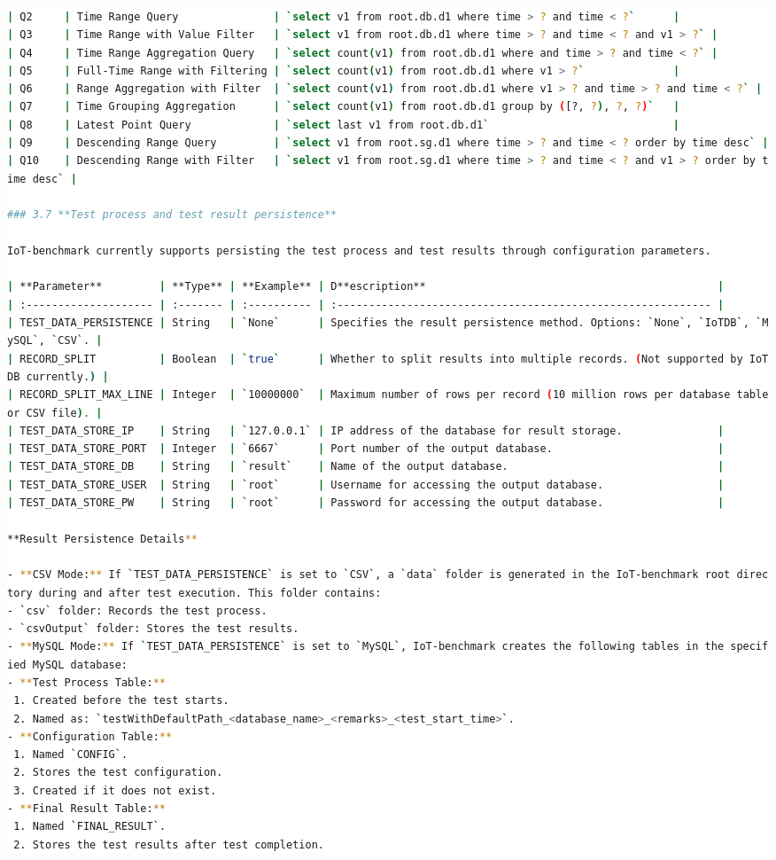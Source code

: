    ```Bash
| Q2     | Time Range Query               | `select v1 from root.db.d1 where time > ? and time < ?`      |
| Q3     | Time Range with Value Filter   | `select v1 from root.db.d1 where time > ? and time < ? and v1 > ?` |
| Q4     | Time Range Aggregation Query   | `select count(v1) from root.db.d1 where and time > ? and time < ?` |
| Q5     | Full-Time Range with Filtering | `select count(v1) from root.db.d1 where v1 > ?`              |
| Q6     | Range Aggregation with Filter  | `select count(v1) from root.db.d1 where v1 > ? and time > ? and time < ?` |
| Q7     | Time Grouping Aggregation      | `select count(v1) from root.db.d1 group by ([?, ?), ?, ?)`   |
| Q8     | Latest Point Query             | `select last v1 from root.db.d1`                             |
| Q9     | Descending Range Query         | `select v1 from root.sg.d1 where time > ? and time < ? order by time desc` |
| Q10    | Descending Range with Filter   | `select v1 from root.sg.d1 where time > ? and time < ? and v1 > ? order by time desc` |

### 3.7 **Test process and test result persistence**

IoT-benchmark currently supports persisting the test process and test results through configuration parameters.

| **Parameter**         | **Type** | **Example** | D**escription**                                              |
| :-------------------- | :------- | :---------- | :----------------------------------------------------------- |
| TEST_DATA_PERSISTENCE | String   | `None`      | Specifies the result persistence method. Options: `None`, `IoTDB`, `MySQL`, `CSV`. |
| RECORD_SPLIT          | Boolean  | `true`      | Whether to split results into multiple records. (Not supported by IoTDB currently.) |
| RECORD_SPLIT_MAX_LINE | Integer  | `10000000`  | Maximum number of rows per record (10 million rows per database table or CSV file). |
| TEST_DATA_STORE_IP    | String   | `127.0.0.1` | IP address of the database for result storage.               |
| TEST_DATA_STORE_PORT  | Integer  | `6667`      | Port number of the output database.                          |
| TEST_DATA_STORE_DB    | String   | `result`    | Name of the output database.                                 |
| TEST_DATA_STORE_USER  | String   | `root`      | Username for accessing the output database.                  |
| TEST_DATA_STORE_PW    | String   | `root`      | Password for accessing the output database.                  |

**Result Persistence Details**

- **CSV Mode:** If `TEST_DATA_PERSISTENCE` is set to `CSV`, a `data` folder is generated in the IoT-benchmark root directory during and after test execution. This folder contains:
  - `csv` folder: Records the test process.
  - `csvOutput` folder: Stores the test results.
- **MySQL Mode:** If `TEST_DATA_PERSISTENCE` is set to `MySQL`, IoT-benchmark creates the following tables in the specified MySQL database:
  - **Test Process Table:**
    1. Created before the test starts.
    2. Named as: `testWithDefaultPath_<database_name>_<remarks>_<test_start_time>`.
  - **Configuration Table:**
    1. Named `CONFIG`.
    2. Stores the test configuration.
    3. Created if it does not exist.
  - **Final Result Table:**
    1. Named `FINAL_RESULT`.
    2. Stores the test results after test completion.
   ```